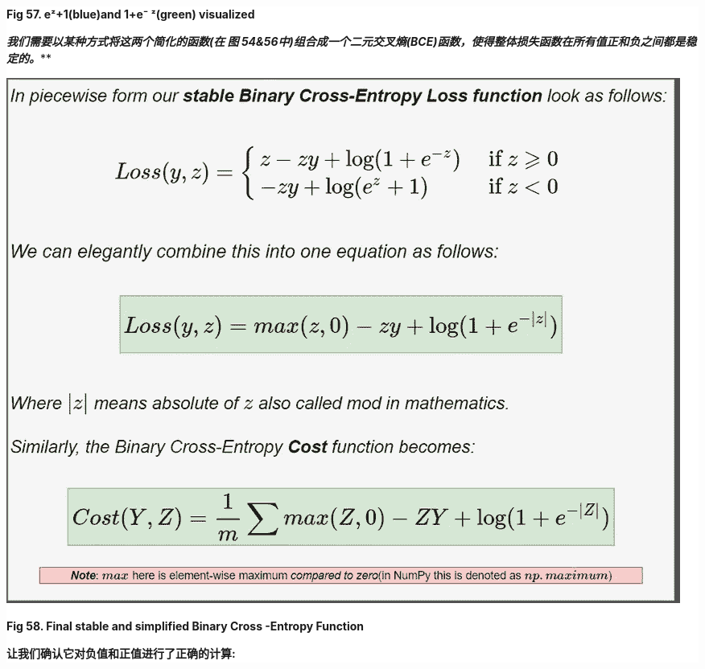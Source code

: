 ****Fig 57. **eᶻ+1**(blue)and **1+e⁻ ᶻ**(green) **visualized******

****我们需要以某种方式将这两个简化的函数(在 ***图 54***&***56***中)组合成一个二元交叉熵(BCE)函数，使得整体损失函数在所有值*正和负之间都是稳定的。*****

****![](img/dd7a3272b19e2e9afc322e402335c9c8.png)****

****Fig 58\. Final stable and simplified Binary Cross -Entropy Function****

****让我们确认它对负值和正值进行了正确的计算:****
